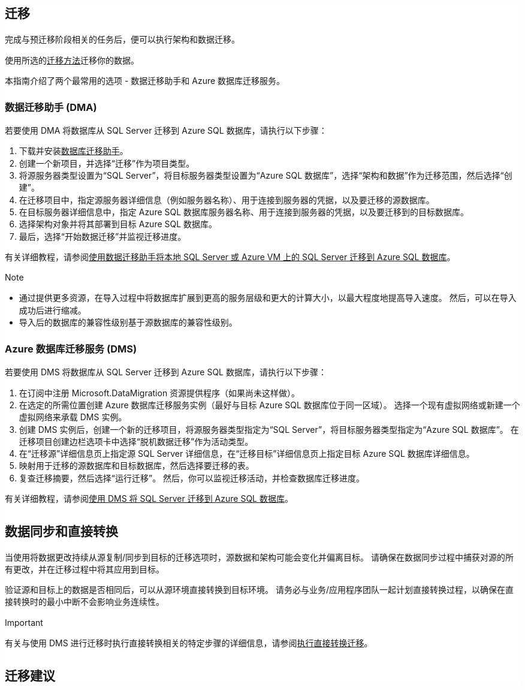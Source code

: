 ## <a name="migrate"></a>迁移

完成与预迁移阶段相关的任务后，便可以执行架构和数据迁移。 

使用所选的[迁移方法](sql-server-to-sql-database-overview.md#compare-migration-options)迁移你的数据。 

本指南介绍了两个最常用的选项 - 数据迁移助手和 Azure 数据库迁移服务。 

### <a name="data-migration-assistant-dma"></a>数据迁移助手 (DMA)

若要使用 DMA 将数据库从 SQL Server 迁移到 Azure SQL 数据库，请执行以下步骤： 

1. 下载并安装[数据库迁移助手](https://www.microsoft.com/download/details.aspx?id=53595)。
1. 创建一个新项目，并选择“迁移”作为项目类型。
1. 将源服务器类型设置为“SQL Server”，将目标服务器类型设置为“Azure SQL 数据库”，选择“架构和数据”作为迁移范围，然后选择“创建”。
1. 在迁移项目中，指定源服务器详细信息（例如服务器名称）、用于连接到服务器的凭据，以及要迁移的源数据库。
1. 在目标服务器详细信息中，指定 Azure SQL 数据库服务器名称、用于连接到服务器的凭据，以及要迁移到的目标数据库。
1. 选择架构对象并将其部署到目标 Azure SQL 数据库。
1. 最后，选择“开始数据迁移”并监视迁移进度。

有关详细教程，请参阅[使用数据迁移助手将本地 SQL Server 或 Azure VM 上的 SQL Server 迁移到 Azure SQL 数据库](/sql/dma/dma-migrateonpremsqltosqldb)。 


> [!NOTE]
> - 通过提供更多资源，在导入过程中将数据库扩展到更高的服务层级和更大的计算大小，以最大程度地提高导入速度。 然后，可以在导入成功后进行缩减。</br>
> - 导入后的数据库的兼容性级别基于源数据库的兼容性级别。 


### <a name="azure-database-migration-service-dms"></a>Azure 数据库迁移服务 (DMS)

若要使用 DMS 将数据库从 SQL Server 迁移到 Azure SQL 数据库，请执行以下步骤：

1. 在订阅中注册 Microsoft.DataMigration 资源提供程序（如果尚未这样做）。 
1. 在选定的所需位置创建 Azure 数据库迁移服务实例（最好与目标 Azure SQL 数据库位于同一区域）。 选择一个现有虚拟网络或新建一个虚拟网络来承载 DMS 实例。
1. 创建 DMS 实例后，创建一个新的迁移项目，将源服务器类型指定为“SQL Server”，将目标服务器类型指定为“Azure SQL 数据库”。 在迁移项目创建边栏选项卡中选择“脱机数据迁移”作为活动类型。
1. 在“迁移源”详细信息页上指定源 SQL Server 详细信息，在“迁移目标”详细信息页上指定目标 Azure SQL 数据库详细信息。
1. 映射用于迁移的源数据库和目标数据库，然后选择要迁移的表。
1. 复查迁移摘要，然后选择“运行迁移”。 然后，你可以监视迁移活动，并检查数据库迁移进度。

有关详细教程，请参阅[使用 DMS 将 SQL Server 迁移到 Azure SQL 数据库](../../../dms/tutorial-sql-server-to-azure-sql.md)。 

## <a name="data-sync-and-cutover"></a>数据同步和直接转换

当使用将数据更改持续从源复制/同步到目标的迁移选项时，源数据和架构可能会变化并偏离目标。 请确保在数据同步过程中捕获对源的所有更改，并在迁移过程中将其应用到目标。 

验证源和目标上的数据是否相同后，可以从源环境直接转换到目标环境。 请务必与业务/应用程序团队一起计划直接转换过程，以确保在直接转换时的最小中断不会影响业务连续性。 

> [!IMPORTANT]
> 有关与使用 DMS 进行迁移时执行直接转换相关的特定步骤的详细信息，请参阅[执行直接转换迁移](../../../dms/tutorial-sql-server-azure-sql-online.md#perform-migration-cutover)。

## <a name="migration-recommendations"></a>迁移建议

